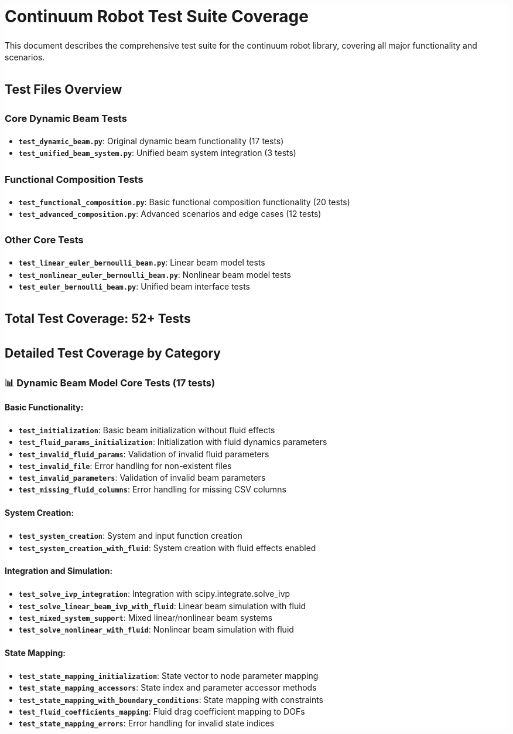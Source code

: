 # Continuum Robot Test Suite Coverage

This document describes the comprehensive test suite for the continuum robot library, covering all major functionality and scenarios.

## Test Files Overview

### Core Dynamic Beam Tests
- **`test_dynamic_beam.py`**: Original dynamic beam functionality (17 tests)
- **`test_unified_beam_system.py`**: Unified beam system integration (3 tests)

### Functional Composition Tests
- **`test_functional_composition.py`**: Basic functional composition functionality (20 tests)
- **`test_advanced_composition.py`**: Advanced scenarios and edge cases (12 tests)

### Other Core Tests
- **`test_linear_euler_bernoulli_beam.py`**: Linear beam model tests
- **`test_nonlinear_euler_bernoulli_beam.py`**: Nonlinear beam model tests
- **`test_euler_bernoulli_beam.py`**: Unified beam interface tests

## Total Test Coverage: 52+ Tests

## Detailed Test Coverage by Category

### 📊 Dynamic Beam Model Core Tests (17 tests)

#### Basic Functionality:
- **`test_initialization`**: Basic beam initialization without fluid effects
- **`test_fluid_params_initialization`**: Initialization with fluid dynamics parameters
- **`test_invalid_fluid_params`**: Validation of invalid fluid parameters
- **`test_invalid_file`**: Error handling for non-existent files
- **`test_invalid_parameters`**: Validation of invalid beam parameters
- **`test_missing_fluid_columns`**: Error handling for missing CSV columns

#### System Creation:
- **`test_system_creation`**: System and input function creation
- **`test_system_creation_with_fluid`**: System creation with fluid effects enabled

#### Integration and Simulation:
- **`test_solve_ivp_integration`**: Integration with scipy.integrate.solve_ivp
- **`test_solve_linear_beam_ivp_with_fluid`**: Linear beam simulation with fluid
- **`test_mixed_system_support`**: Mixed linear/nonlinear beam systems
- **`test_solve_nonlinear_with_fluid`**: Nonlinear beam simulation with fluid

#### State Mapping:
- **`test_state_mapping_initialization`**: State vector to node parameter mapping
- **`test_state_mapping_accessors`**: State index and parameter accessor methods
- **`test_state_mapping_with_boundary_conditions`**: State mapping with constraints
- **`test_fluid_coefficients_mapping`**: Fluid drag coefficient mapping to DOFs
- **`test_state_mapping_errors`**: Error handling for invalid state indices
